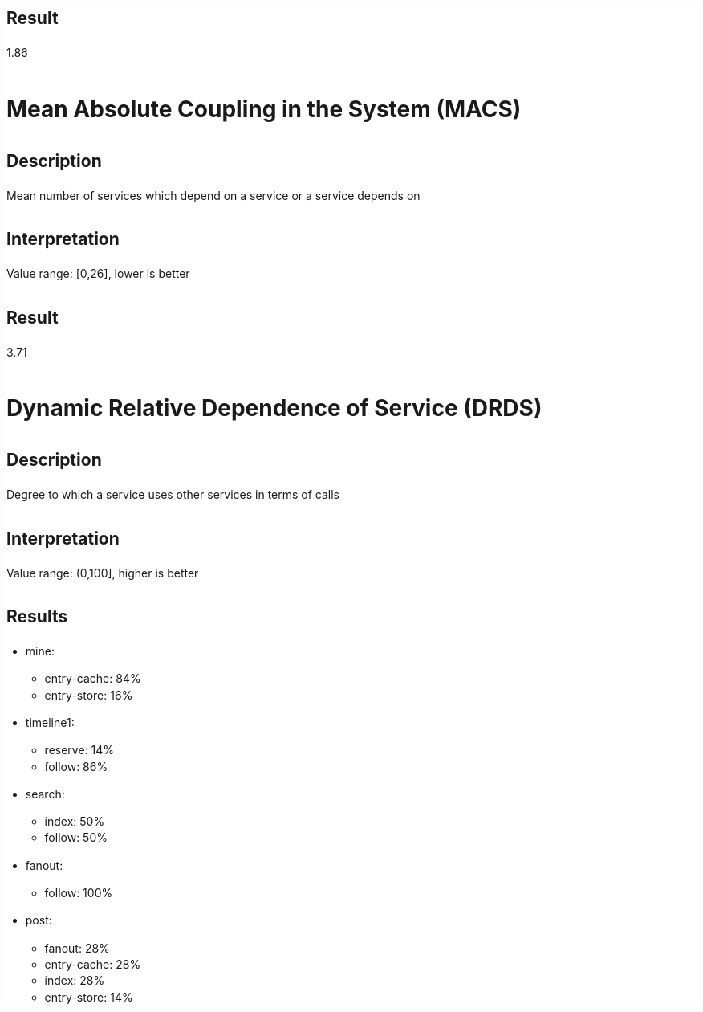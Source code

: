 ## Result
1.86


# Mean Absolute Coupling in the System (MACS)

## Description
Mean number of services which depend on a service or a service depends on

## Interpretation
Value range: [0,26], lower is better

## Result
3.71


# Dynamic Relative Dependence of Service (DRDS)

## Description
Degree to which a service uses other services in terms of calls

## Interpretation
Value range: (0,100], higher is better

## Results

- mine:
    - entry-cache: 84%
    - entry-store: 16%

- timeline1:
    - reserve: 14%
    - follow: 86%

- search:
    - index: 50%
    - follow: 50%

- fanout:
    - follow: 100%

- post:
    - fanout: 28%
    - entry-cache: 28%
    - index: 28%
    - entry-store: 14%
